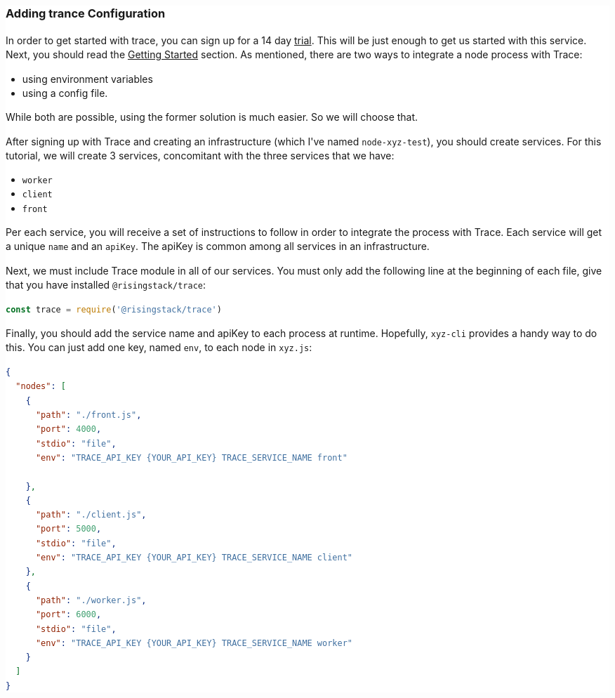 ### Adding trance Configuration

In order to get started with trace, you can sign up for a 14 day [trial](https://trace.risingstack.com/app/). This will be just enough to get us started with this service. Next, you should read the [Getting Started](https://trace-docs.risingstack.com/docs) section. As mentioned, there are two ways to integrate a node process with Trace:
  - using environment variables
  - using a config file.

While both are possible, using the former solution is much easier. So we will choose that.

After signing up with Trace and creating an infrastructure (which I've named `node-xyz-test`), you should create services. For this tutorial, we will create 3 services, concomitant with the three services that we have:
  - `worker`
  - `client`
  - `front`

Per each service, you will receive a set of instructions to follow in order to integrate the process with Trace. Each service will get a unique `name` and an `apiKey`. The apiKey is common among all services in an infrastructure.

Next, we must include Trace module in all of our services. You must only add the following line at the beginning of each file, give that you have installed `@risingstack/trace`:

```javascript
const trace = require('@risingstack/trace')
```

Finally, you should add the service name and apiKey to each process at runtime. Hopefully, `xyz-cli` provides a handy way to do this. You can just add one key, named `env`, to each node in `xyz.js`:

```json
{
  "nodes": [
    {
      "path": "./front.js",
      "port": 4000,
      "stdio": "file",
      "env": "TRACE_API_KEY {YOUR_API_KEY} TRACE_SERVICE_NAME front"

    },
    {
      "path": "./client.js",
      "port": 5000,
      "stdio": "file",
      "env": "TRACE_API_KEY {YOUR_API_KEY} TRACE_SERVICE_NAME client"
    },
    {
      "path": "./worker.js",
      "port": 6000,
      "stdio": "file",
      "env": "TRACE_API_KEY {YOUR_API_KEY} TRACE_SERVICE_NAME worker"
    }
  ]
}
```
